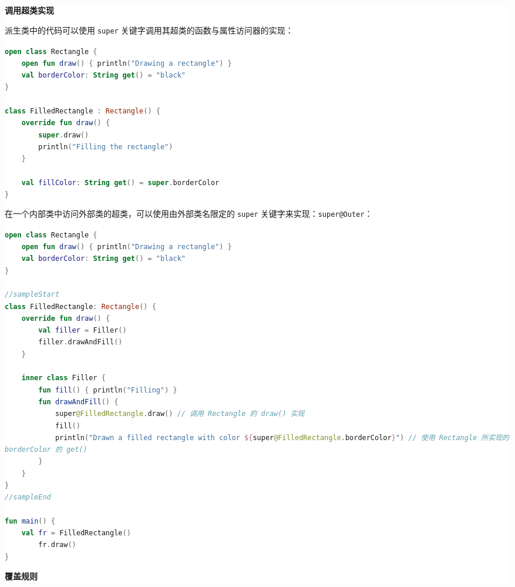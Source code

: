 **调用超类实现**

派生类中的代码可以使用 `super` 关键字调用其超类的函数与属性访问器的实现：

```kotlin
open class Rectangle {
    open fun draw() { println("Drawing a rectangle") }
    val borderColor: String get() = "black"
}

class FilledRectangle : Rectangle() {
    override fun draw() {
        super.draw()
        println("Filling the rectangle")
    }

    val fillColor: String get() = super.borderColor
}
```

在一个内部类中访问外部类的超类，可以使用由外部类名限定的 `super` 关键字来实现：`super@Outer`：

```kotlin
open class Rectangle {
    open fun draw() { println("Drawing a rectangle") }
    val borderColor: String get() = "black"
}

//sampleStart
class FilledRectangle: Rectangle() {
    override fun draw() {
        val filler = Filler()
        filler.drawAndFill()
    }

    inner class Filler {
        fun fill() { println("Filling") }
        fun drawAndFill() {
            super@FilledRectangle.draw() // 调用 Rectangle 的 draw() 实现
            fill()
            println("Drawn a filled rectangle with color ${super@FilledRectangle.borderColor}") // 使用 Rectangle 所实现的 borderColor 的 get()
        }
    }
}
//sampleEnd

fun main() {
    val fr = FilledRectangle()
        fr.draw()
}
```

**覆盖规则**
